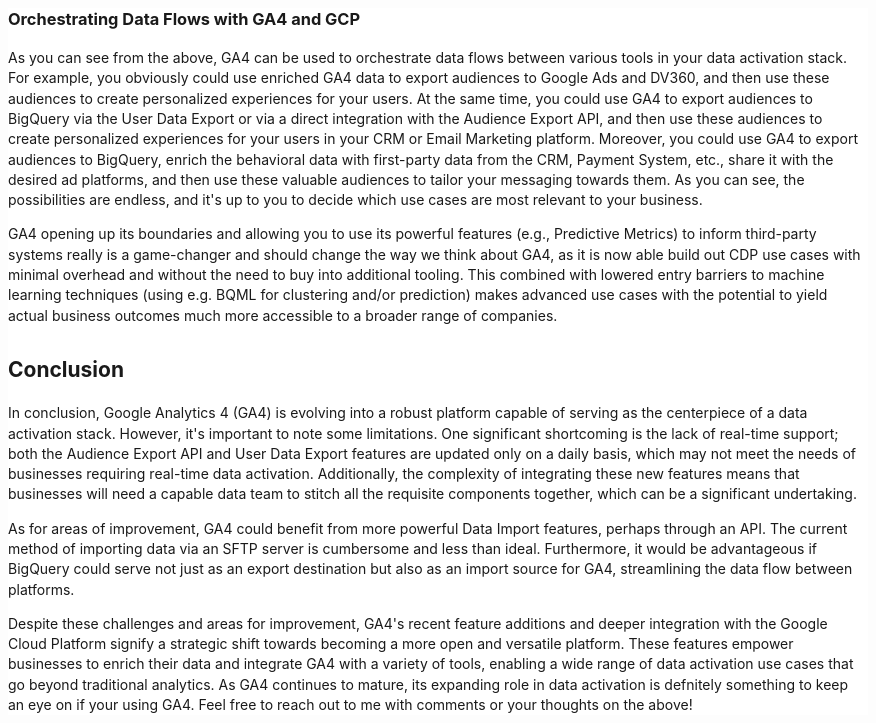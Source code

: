 ### Orchestrating Data Flows with GA4 and GCP

As you can see from the above, GA4 can be used to orchestrate data flows between various tools in your data activation stack. For example, you obviously could use enriched GA4 data to export audiences to Google Ads and DV360, and then use these audiences to create personalized experiences for your users. At the same time, you could use GA4 to export audiences to BigQuery via the User Data Export or via a direct integration with the Audience Export API, and then use these audiences to create personalized experiences for your users in your CRM or Email Marketing platform. Moreover, you could use GA4 to export audiences to BigQuery, enrich the behavioral data with first-party data from the CRM, Payment System, etc., share it with the desired ad platforms, and then use these valuable audiences to tailor your messaging towards them. As you can see, the possibilities are endless, and it's up to you to decide which use cases are most relevant to your business.

GA4 opening up its boundaries and allowing you to use its powerful features (e.g., Predictive Metrics) to inform third-party systems really is a game-changer and should change the way we think about GA4, as it is now able build out CDP use cases with minimal overhead and without the need to buy into additional tooling. This combined with lowered entry barriers to machine learning techniques (using e.g. BQML for clustering and/or prediction) makes advanced use cases with the potential to yield actual business outcomes much more accessible to a broader range of companies.

## Conclusion

In conclusion, Google Analytics 4 (GA4) is evolving into a robust platform capable of serving as the centerpiece of a data activation stack. However, it's important to note some limitations. One significant shortcoming is the lack of real-time support; both the Audience Export API and User Data Export features are updated only on a daily basis, which may not meet the needs of businesses requiring real-time data activation. Additionally, the complexity of integrating these new features means that businesses will need a capable data team to stitch all the requisite components together, which can be a significant undertaking.

As for areas of improvement, GA4 could benefit from more powerful Data Import features, perhaps through an API. The current method of importing data via an SFTP server is cumbersome and less than ideal. Furthermore, it would be advantageous if BigQuery could serve not just as an export destination but also as an import source for GA4, streamlining the data flow between platforms.

Despite these challenges and areas for improvement, GA4's recent feature additions and deeper integration with the Google Cloud Platform signify a strategic shift towards becoming a more open and versatile platform. These features empower businesses to enrich their data and integrate GA4 with a variety of tools, enabling a wide range of data activation use cases that go beyond traditional analytics. As GA4 continues to mature, its expanding role in data activation is defnitely something to keep an eye on if your using GA4. Feel free to reach out to me with comments or your thoughts on the above!
